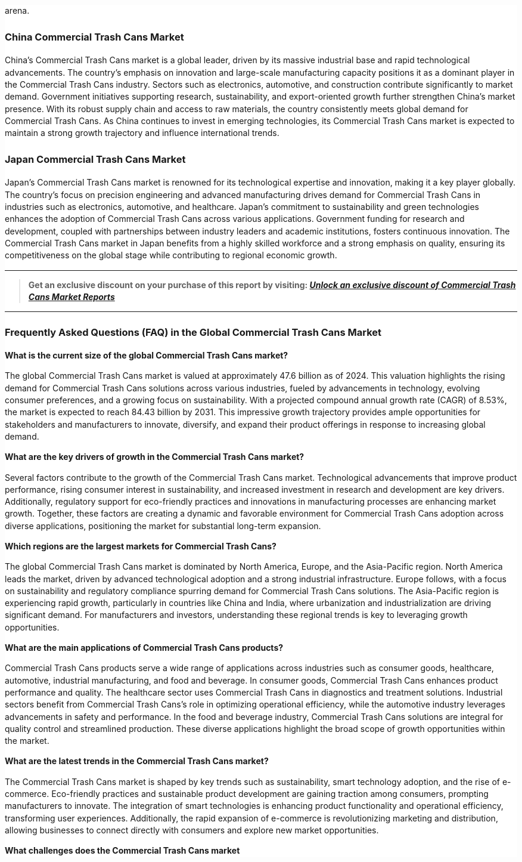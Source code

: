 arena.</p><h3>China Commercial Trash Cans Market</h3><p>China&rsquo;s Commercial Trash Cans market is a global leader, driven by its massive industrial base and rapid technological advancements. The country&rsquo;s emphasis on innovation and large-scale manufacturing capacity positions it as a dominant player in the Commercial Trash Cans industry. Sectors such as electronics, automotive, and construction contribute significantly to market demand. Government initiatives supporting research, sustainability, and export-oriented growth further strengthen China&rsquo;s market presence. With its robust supply chain and access to raw materials, the country consistently meets global demand for Commercial Trash Cans. As China continues to invest in emerging technologies, its Commercial Trash Cans market is expected to maintain a strong growth trajectory and influence international trends.</p><h3>Japan Commercial Trash Cans Market</h3><p>Japan&rsquo;s Commercial Trash Cans market is renowned for its technological expertise and innovation, making it a key player globally. The country&rsquo;s focus on precision engineering and advanced manufacturing drives demand for Commercial Trash Cans in industries such as electronics, automotive, and healthcare. Japan&rsquo;s commitment to sustainability and green technologies enhances the adoption of Commercial Trash Cans across various applications. Government funding for research and development, coupled with partnerships between industry leaders and academic institutions, fosters continuous innovation. The Commercial Trash Cans market in Japan benefits from a highly skilled workforce and a strong emphasis on quality, ensuring its competitiveness on the global stage while contributing to regional economic growth.</p><hr /><blockquote><p><strong>Get an exclusive discount on your purchase of this report by visiting: <em><a href="://marketresearchpulse.com/ask-for-discount/56654?utm_source=Github&amp;utm_medium=019">Unlock an exclusive discount of Commercial Trash Cans Market Reports</a></em>&nbsp;</strong></p></blockquote><hr /><h3>Frequently Asked Questions (FAQ) in the Global Commercial Trash Cans Market</h3><p><strong>What is the current size of the global Commercial Trash Cans market?</strong></p><p>The global Commercial Trash Cans market is valued at approximately 47.6 billion as of 2024. This valuation highlights the rising demand for Commercial Trash Cans solutions across various industries, fueled by advancements in technology, evolving consumer preferences, and a growing focus on sustainability. With a projected compound annual growth rate (CAGR) of 8.53%, the market is expected to reach 84.43 billion by 2031. This impressive growth trajectory provides ample opportunities for stakeholders and manufacturers to innovate, diversify, and expand their product offerings in response to increasing global demand.</p><p><strong>What are the key drivers of growth in the Commercial Trash Cans market?</strong></p><p>Several factors contribute to the growth of the Commercial Trash Cans market. Technological advancements that improve product performance, rising consumer interest in sustainability, and increased investment in research and development are key drivers. Additionally, regulatory support for eco-friendly practices and innovations in manufacturing processes are enhancing market growth. Together, these factors are creating a dynamic and favorable environment for Commercial Trash Cans adoption across diverse applications, positioning the market for substantial long-term expansion.</p><p><strong>Which regions are the largest markets for Commercial Trash Cans?</strong></p><p>The global Commercial Trash Cans market is dominated by North America, Europe, and the Asia-Pacific region. North America leads the market, driven by advanced technological adoption and a strong industrial infrastructure. Europe follows, with a focus on sustainability and regulatory compliance spurring demand for Commercial Trash Cans solutions. The Asia-Pacific region is experiencing rapid growth, particularly in countries like China and India, where urbanization and industrialization are driving significant demand. For manufacturers and investors, understanding these regional trends is key to leveraging growth opportunities.</p><p><strong>What are the main applications of Commercial Trash Cans products?</strong></p><p>Commercial Trash Cans products serve a wide range of applications across industries such as consumer goods, healthcare, automotive, industrial manufacturing, and food and beverage. In consumer goods, Commercial Trash Cans enhances product performance and quality. The healthcare sector uses Commercial Trash Cans in diagnostics and treatment solutions. Industrial sectors benefit from Commercial Trash Cans&rsquo;s role in optimizing operational efficiency, while the automotive industry leverages advancements in safety and performance. In the food and beverage industry, Commercial Trash Cans solutions are integral for quality control and streamlined production. These diverse applications highlight the broad scope of growth opportunities within the market.</p><p><strong>What are the latest trends in the Commercial Trash Cans market?</strong></p><p>The Commercial Trash Cans market is shaped by key trends such as sustainability, smart technology adoption, and the rise of e-commerce. Eco-friendly practices and sustainable product development are gaining traction among consumers, prompting manufacturers to innovate. The integration of smart technologies is enhancing product functionality and operational efficiency, transforming user experiences. Additionally, the rapid expansion of e-commerce is revolutionizing marketing and distribution, allowing businesses to connect directly with consumers and explore new market opportunities.</p><p><strong>What challenges does the Commercial Trash Cans market